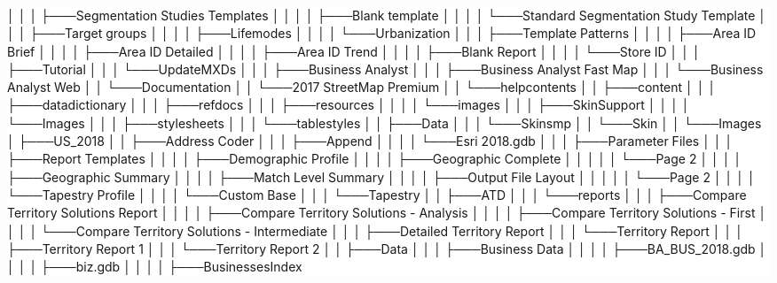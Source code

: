 │   │   │   ├───Segmentation Studies Templates
│   │   │   │   ├───Blank template
│   │   │   │   └───Standard Segmentation Study Template
│   │   │   ├───Target groups
│   │   │   │   ├───Lifemodes
│   │   │   │   └───Urbanization
│   │   │   ├───Template Patterns
│   │   │   │   ├───Area ID Brief
│   │   │   │   ├───Area ID Detailed
│   │   │   │   ├───Area ID Trend
│   │   │   │   ├───Blank Report
│   │   │   │   └───Store ID
│   │   │   ├───Tutorial
│   │   │   └───UpdateMXDs
│   │   │       ├───Business Analyst
│   │   │       ├───Business Analyst Fast Map
│   │   │       └───Business Analyst Web
│   │   └───Documentation
│   │       └───2017 StreetMap Premium
│   │           └───helpcontents
│   │               ├───content
│   │               │   ├───datadictionary
│   │               │   ├───refdocs
│   │               │   ├───resources
│   │               │   │   └───images
│   │               │   ├───SkinSupport
│   │               │   │   └───Images
│   │               │   ├───stylesheets
│   │               │   └───tablestyles
│   │               ├───Data
│   │               │   └───Skinsmp
│   │               └───Skin
│   │                   └───Images
│   ├───US_2018
│   │   ├───Address Coder
│   │   │   ├───Append
│   │   │   │   └───Esri 2018.gdb
│   │   │   ├───Parameter Files
│   │   │   ├───Report Templates
│   │   │   │   ├───Demographic Profile
│   │   │   │   ├───Geographic Complete
│   │   │   │   │   └───Page 2
│   │   │   │   ├───Geographic Summary
│   │   │   │   ├───Match Level Summary
│   │   │   │   ├───Output File Layout
│   │   │   │   │   └───Page 2
│   │   │   │   └───Tapestry Profile
│   │   │   │       └───Custom Base
│   │   │   └───Tapestry
│   │   ├───ATD
│   │   │   └───reports
│   │   │       ├───Compare Territory Solutions Report
│   │   │       │   ├───Compare Territory Solutions - Analysis
│   │   │       │   ├───Compare Territory Solutions - First
│   │   │       │   └───Compare Territory Solutions - Intermediate
│   │   │       ├───Detailed Territory Report
│   │   │       └───Territory Report
│   │   │           ├───Territory Report 1
│   │   │           └───Territory Report 2
│   │   ├───Data
│   │   │   ├───Business Data
│   │   │   │   ├───BA_BUS_2018.gdb
│   │   │   │   ├───biz.gdb
│   │   │   │   ├───BusinessesIndex